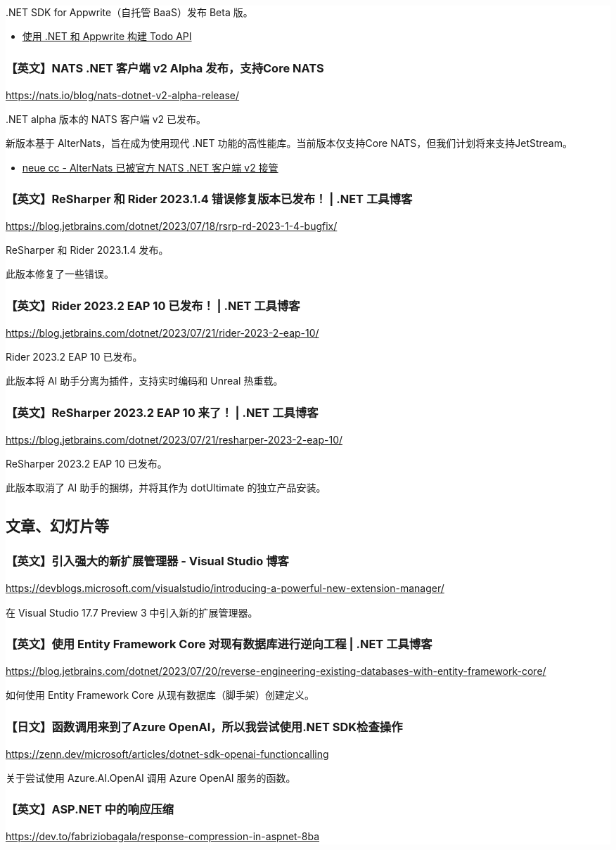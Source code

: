 .NET SDK for Appwrite（自托管 BaaS）发布 Beta 版。

- [使用 .NET 和 Appwrite 构建 Todo API](https://dev.to/appwrite/build-a-todo-api-with-net-and-appwrite-218d)

### 【英文】NATS .NET 客户端 v2 Alpha 发布，支持Core NATS
https://nats.io/blog/nats-dotnet-v2-alpha-release/

.NET alpha 版本的 NATS 客户端 v2 已发布。

新版本基于 AlterNats，旨在成为使用现代 .NET 功能的高性能库。当前版本仅支持Core NATS，但我们计划将来支持JetStream。

- [neue cc - AlterNats 已被官方 NATS .NET 客户端 v2 接管](https://neue.cc/2023/07/20_nats_client_v2.html)

### 【英文】ReSharper 和 Rider 2023.1.4 错误修复版本已发布！ | .NET 工具博客
https://blog.jetbrains.com/dotnet/2023/07/18/rsrp-rd-2023-1-4-bugfix/

ReSharper 和 Rider 2023.1.4 发布。

此版本修复了一些错误。

### 【英文】Rider 2023.2 EAP 10 已发布！ | .NET 工具博客
https://blog.jetbrains.com/dotnet/2023/07/21/rider-2023-2-eap-10/

Rider 2023.2 EAP 10 已发布。

此版本将 AI 助手分离为插件，支持实时编码和 Unreal 热重载。

### 【英文】ReSharper 2023.2 EAP 10 来了！ | .NET 工具博客
https://blog.jetbrains.com/dotnet/2023/07/21/resharper-2023-2-eap-10/

ReSharper 2023.2 EAP 10 已发布。

此版本取消了 AI 助手的捆绑，并将其作为 dotUltimate 的独立产品安装。

## 文章、幻灯片等

### 【英文】引入强大的新扩展管理器 - Visual Studio 博客
https://devblogs.microsoft.com/visualstudio/introducing-a-powerful-new-extension-manager/

在 Visual Studio 17.7 Preview 3 中引入新的扩展管理器。

### 【英文】使用 Entity Framework Core 对现有数据库进行逆向工程 | .NET 工具博客
https://blog.jetbrains.com/dotnet/2023/07/20/reverse-engineering-existing-databases-with-entity-framework-core/

如何使用 Entity Framework Core 从现有数据库（脚手架）创建定义。

### 【日文】函数调用来到了Azure OpenAI，所以我尝试使用.NET SDK检查操作
https://zenn.dev/microsoft/articles/dotnet-sdk-openai-functioncalling

关于尝试使用 Azure.AI.OpenAI 调用 Azure OpenAI 服务的函数。

### 【英文】ASP.NET 中的响应压缩
https://dev.to/fabriziobagala/response-compression-in-aspnet-8ba
